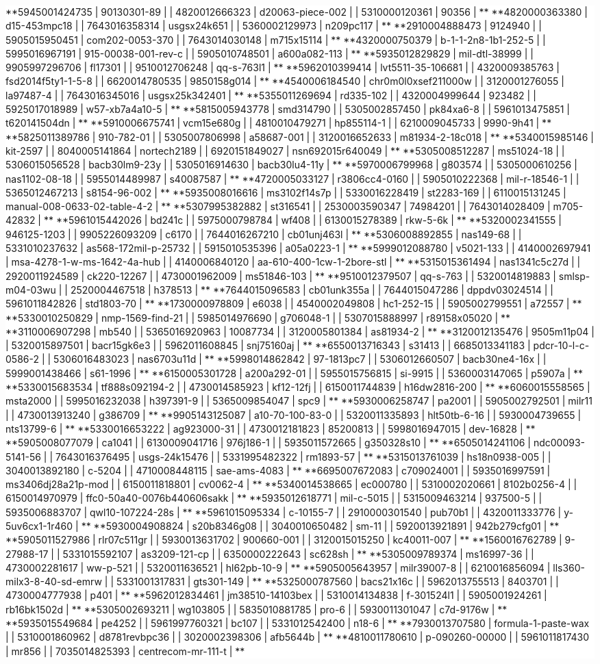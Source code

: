 **5945001424735 | 90130301-89 |  | 4820012666323 | d20063-piece-002 |  | 5310000120361 | 90356 | **    **4820000363380 | d15-453mpc18 |  | 7643016358314 | usgsx24k651 |  | 5360002129973 | n209pc117 | **    **2910004888473 | 9124940 |  | 5905015950451 | com202-0053-370 |  | 7643014030148 | m715x15114 | **    **4320000750379 | b-1-1-2n8-1b1-252-5 |  | 5995016967191 | 915-00038-001-rev-c |  | 5905010748501 | a600a082-113 | **    **5935012829829 | mil-dtl-38999 |  | 9905997296706 | fl17301 |  | 9510012706248 | qq-s-763l1 | **    **5962010399414 | lvt5511-35-106681 |  | 4320009385763 | fsd2014f5ty1-1-5-8 |  | 6620014780535 | 9850158g014 | **
**4540006184540 | chr0m0l0xsef211000w |  | 3120001276055 | la97487-4 |  | 7643016345016 | usgsx25k342401 | **    **5355011269694 | rd335-102 |  | 4320004999644 | 923482 |  | 5925017018989 | w57-xb7a4a10-5 | **    **5815005943778 | smd314790 |  | 5305002857450 | pk84xa6-8 |  | 5961013475851 | t620141504dn | **    **5910006675741 | vcm15e680g |  | 4810010479271 | hp855114-1 |  | 6210009045733 | 9990-9h41 | **    **5825011389786 | 910-782-01 |  | 5305007806998 | a58687-001 |  | 3120016652633 | m81934-2-18c018 | **    **5340015985146 | kit-2597 |  | 8040005141864 | nortech2189 |  | 6920151849027 | nsn692015r640049 | **
**5305008512287 | ms51024-18 |  | 5306015056528 | bacb30lm9-23y |  | 5305016914630 | bacb30lu4-11y | **    **5970006799968 | g803574 |  | 5305000610256 | nas1102-08-18 |  | 5955014489987 | s40087587 | **    **4720005033127 | r3806cc4-0160 |  | 5905010222368 | mil-r-18546-1 |  | 5365012467213 | s8154-96-002 | **    **5935008016616 | ms3102f14s7p |  | 5330016228419 | st2283-169 |  | 6110015131245 | manual-008-0633-02-table-4-2 | **    **5307995382882 | st316541 |  | 2530003590347 | 74984201 |  | 7643014028409 | m705-42832 | **    **5961015442026 | bd241c |  | 5975000798784 | wf408 |  | 6130015278389 | rkw-5-6k | **
**5320002341555 | 946125-1203 |  | 9905226093209 | c6170 |  | 7644016267210 | cb01unj463l | **    **5306008892855 | nas149-68 |  | 5331010237632 | as568-172mil-p-25732 |  | 5915010535396 | a05a0223-1 | **    **5999012088780 | v5021-133 |  | 4140002697941 | msa-4278-1-w-ms-1642-4a-hub |  | 4140006840120 | aa-610-400-1cw-1-2bore-stl | **    **5315015361494 | nas1341c5c27d |  | 2920011924589 | ck220-12267 |  | 4730001962009 | ms51846-103 | **    **9510012379507 | qq-s-763 |  | 5320014819883 | smlsp-m04-03wu |  | 2520004467518 | h378513 | **    **7644015096583 | cb01unk355a |  | 7644015047286 | dppdv03024514 |  | 5961011842826 | std1803-70 | **
**1730000978809 | e6038 |  | 4540002049808 | hc1-252-15 |  | 5905002799551 | a72557 | **    **5330010250829 | nmp-1569-find-21 |  | 5985014976690 | g706048-1 |  | 5307015888997 | r89158x05020 | **    **3110006907298 | mb540 |  | 5365016920963 | 10087734 |  | 3120005801384 | as81934-2 | **    **3120012135476 | 9505m11p04 |  | 5320015897501 | bacr15gk6e3 |  | 5962011608845 | snj75160aj | **    **6550013716343 | s31413 |  | 6685013341183 | pdcr-10-l-c-0586-2 |  | 5306016483023 | nas6703u11d | **    **5998014862842 | 97-1813pc7 |  | 5306012660507 | bacb30ne4-16x |  | 5999001438466 | s61-1996 | **
**6150005301728 | a200a292-01 |  | 5955015756815 | si-9915 |  | 5360003147065 | p5907a | **    **5330015683534 | tf888s092194-2 |  | 4730014585923 | kf12-12fj |  | 6150011744839 | h16dw2816-200 | **    **6060015558565 | msta2000 |  | 5995016232038 | h397391-9 |  | 5365009854047 | spc9 | **    **5930006258747 | pa2001 |  | 5905002792501 | milr11 |  | 4730013913240 | g386709 | **    **9905143125087 | a10-70-100-83-0 |  | 5320011335893 | hlt50tb-6-16 |  | 5930004739655 | nts13799-6 | **    **5330016653222 | ag923000-31 |  | 4730012181823 | 85200813 |  | 5998016947015 | dev-16828 | **
**5905008077079 | ca1041 |  | 6130009041716 | 976j186-1 |  | 5935011572665 | g350328s10 | **    **6505014241106 | ndc00093-5141-56 |  | 7643016376495 | usgs-24k15476 |  | 5331995482322 | rm1893-57 | **    **5315013761039 | hs18n0938-005 |  | 3040013892180 | c-5204 |  | 4710008448115 | sae-ams-4083 | **    **6695007672083 | c709024001 |  | 5935016997591 | ms3406dj28a21p-mod |  | 6150011818801 | cv0062-4 | **    **5340014538665 | ec000780 |  | 5310002020661 | 8102b0256-4 |  | 6150014970979 | ffc0-50a40-0076b440606sakk | **    **5935012618771 | mil-c-5015 |  | 5315009463214 | 937500-5 |  | 5935006883707 | qwl10-107224-28s | **
**5961015095334 | c-10155-7 |  | 2910000301540 | pub70b1 |  | 4320011333776 | y-5uv6cx1-1r460 | **    **5930004908824 | s20b8346g08 |  | 3040010650482 | sm-11 |  | 5920013921891 | 942b279cfg01 | **    **5905011527986 | rlr07c511gr |  | 5930013631702 | 900660-001 |  | 3120015015250 | kc40011-007 | **    **1560016762789 | 9-27988-17 |  | 5331015592107 | as3209-121-cp |  | 6350000222643 | sc628sh | **    **5305009789374 | ms16997-36 |  | 4730002281617 | ww-p-521 |  | 5320011636521 | hl62pb-10-9 | **    **5905005643957 | milr39007-8 |  | 6210016856094 | lls360-milx3-8-40-sd-emrw |  | 5331001317831 | gts301-149 | **
**5325000787560 | bacs21x16c |  | 5962013755513 | 8403701 |  | 4730004777938 | p401 | **    **5962012834461 | jm38510-14103bex |  | 5310014134838 | f-301524l1 |  | 5905001924261 | rb16bk1502d | **    **5305002693211 | wg103805 |  | 5835010881785 | pro-6 |  | 5930011301047 | c7d-9176w | **    **5935015549684 | pe4252 |  | 5961997760321 | bc107 |  | 5331012542400 | n18-6 | **    **7930013707580 | formula-1-paste-wax |  | 5310001860962 | d8781revbpc36 |  | 3020002398306 | afb5644b | **    **4810011780610 | p-090260-00000 |  | 5961011817430 | mr856 |  | 7035014825393 | centrecom-mr-111-t | **